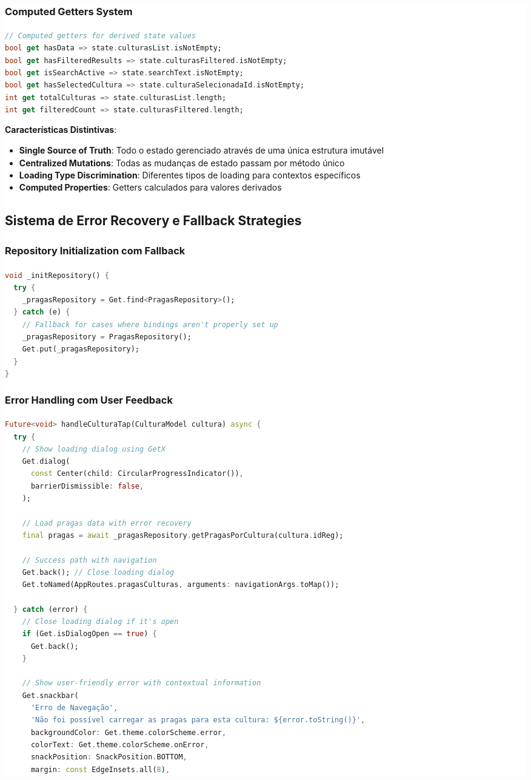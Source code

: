 ### Computed Getters System
```dart
// Computed getters for derived state values
bool get hasData => state.culturasList.isNotEmpty;
bool get hasFilteredResults => state.culturasFiltered.isNotEmpty;
bool get isSearchActive => state.searchText.isNotEmpty;
bool get hasSelectedCultura => state.culturaSelecionadaId.isNotEmpty;
int get totalCulturas => state.culturasList.length;
int get filteredCount => state.culturasFiltered.length;
```

**Características Distintivas**:
- **Single Source of Truth**: Todo o estado gerenciado através de uma única estrutura imutável
- **Centralized Mutations**: Todas as mudanças de estado passam por método único
- **Loading Type Discrimination**: Diferentes tipos de loading para contextos específicos
- **Computed Properties**: Getters calculados para valores derivados

## Sistema de Error Recovery e Fallback Strategies

### Repository Initialization com Fallback
```dart
void _initRepository() {
  try {
    _pragasRepository = Get.find<PragasRepository>();
  } catch (e) {
    // Fallback for cases where bindings aren't properly set up
    _pragasRepository = PragasRepository();
    Get.put(_pragasRepository);
  }
}
```

### Error Handling com User Feedback
```dart
Future<void> handleCulturaTap(CulturaModel cultura) async {
  try {
    // Show loading dialog using GetX
    Get.dialog(
      const Center(child: CircularProgressIndicator()),
      barrierDismissible: false,
    );

    // Load pragas data with error recovery
    final pragas = await _pragasRepository.getPragasPorCultura(cultura.idReg);
    
    // Success path with navigation
    Get.back(); // Close loading dialog
    Get.toNamed(AppRoutes.pragasCulturas, arguments: navigationArgs.toMap());
    
  } catch (error) {
    // Close loading dialog if it's open
    if (Get.isDialogOpen == true) {
      Get.back();
    }

    // Show user-friendly error with contextual information
    Get.snackbar(
      'Erro de Navegação',
      'Não foi possível carregar as pragas para esta cultura: ${error.toString()}',
      backgroundColor: Get.theme.colorScheme.error,
      colorText: Get.theme.colorScheme.onError,
      snackPosition: SnackPosition.BOTTOM,
      margin: const EdgeInsets.all(8),
```
